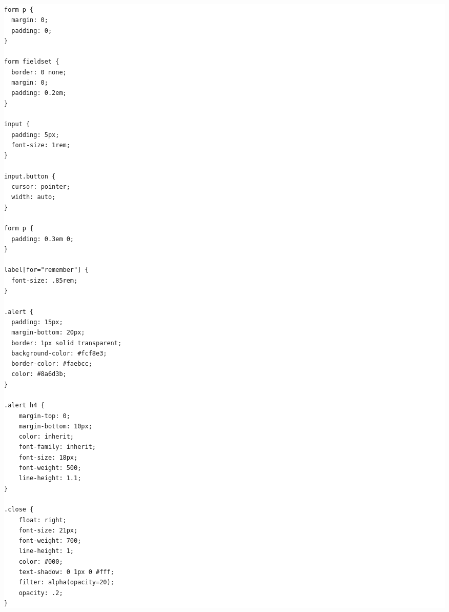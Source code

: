     form p {
      margin: 0;
      padding: 0;
    }

    form fieldset {
      border: 0 none;
      margin: 0;
      padding: 0.2em;
    }

    input {
      padding: 5px;
      font-size: 1rem;
    }

    input.button {
      cursor: pointer;
      width: auto;
    }

    form p {
      padding: 0.3em 0;
    }

    label[for="remember"] {
      font-size: .85rem;
    }

    .alert {
      padding: 15px;
      margin-bottom: 20px;
      border: 1px solid transparent;
      background-color: #fcf8e3;
      border-color: #faebcc;
      color: #8a6d3b;
    }

    .alert h4 {
        margin-top: 0;
        margin-bottom: 10px;
        color: inherit;
        font-family: inherit;
        font-size: 18px;
        font-weight: 500;
        line-height: 1.1;
    }

    .close {
        float: right;
        font-size: 21px;
        font-weight: 700;
        line-height: 1;
        color: #000;
        text-shadow: 0 1px 0 #fff;
        filter: alpha(opacity=20);
        opacity: .2;
    }
